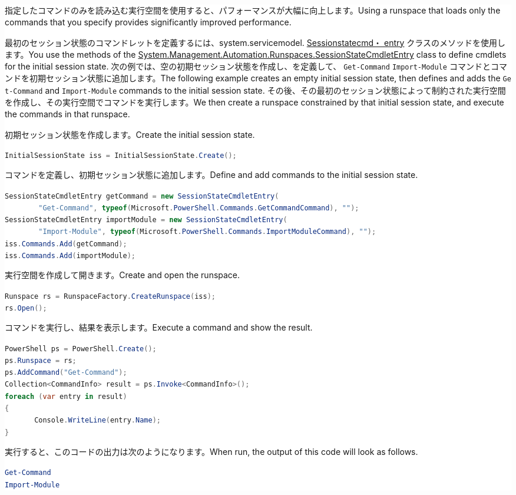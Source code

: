 <span data-ttu-id="dc385-148">指定したコマンドのみを読み込む実行空間を使用すると、パフォーマンスが大幅に向上します。</span><span class="sxs-lookup"><span data-stu-id="dc385-148">Using a runspace that loads only the commands that you specify provides significantly improved performance.</span></span>

<span data-ttu-id="dc385-149">最初のセッション状態のコマンドレットを定義するには、system.servicemodel. [Sessionstatecmd・ entry](/dotnet/api/System.Management.Automation.Runspaces.SessionStateCmdletEntry) クラスのメソッドを使用します。</span><span class="sxs-lookup"><span data-stu-id="dc385-149">You use the methods of the [System.Management.Automation.Runspaces.SessionStateCmdletEntry](/dotnet/api/System.Management.Automation.Runspaces.SessionStateCmdletEntry) class to define cmdlets for the initial session state.</span></span>
<span data-ttu-id="dc385-150">次の例では、空の初期セッション状態を作成し、を定義して、 `Get-Command` `Import-Module` コマンドとコマンドを初期セッション状態に追加します。</span><span class="sxs-lookup"><span data-stu-id="dc385-150">The following example creates an empty initial session state, then defines and adds the `Get-Command` and `Import-Module` commands to the initial session state.</span></span>
<span data-ttu-id="dc385-151">その後、その最初のセッション状態によって制約された実行空間を作成し、その実行空間でコマンドを実行します。</span><span class="sxs-lookup"><span data-stu-id="dc385-151">We then create a runspace constrained by that initial session state, and execute the commands in that runspace.</span></span>

<span data-ttu-id="dc385-152">初期セッション状態を作成します。</span><span class="sxs-lookup"><span data-stu-id="dc385-152">Create the initial session state.</span></span>

```csharp
InitialSessionState iss = InitialSessionState.Create();
```

<span data-ttu-id="dc385-153">コマンドを定義し、初期セッション状態に追加します。</span><span class="sxs-lookup"><span data-stu-id="dc385-153">Define and add commands to the initial session state.</span></span>

```csharp
SessionStateCmdletEntry getCommand = new SessionStateCmdletEntry(
        "Get-Command", typeof(Microsoft.PowerShell.Commands.GetCommandCommand), "");
SessionStateCmdletEntry importModule = new SessionStateCmdletEntry(
        "Import-Module", typeof(Microsoft.PowerShell.Commands.ImportModuleCommand), "");
iss.Commands.Add(getCommand);
iss.Commands.Add(importModule);
```

<span data-ttu-id="dc385-154">実行空間を作成して開きます。</span><span class="sxs-lookup"><span data-stu-id="dc385-154">Create and open the runspace.</span></span>

```csharp
Runspace rs = RunspaceFactory.CreateRunspace(iss);
rs.Open();
```

<span data-ttu-id="dc385-155">コマンドを実行し、結果を表示します。</span><span class="sxs-lookup"><span data-stu-id="dc385-155">Execute a command and show the result.</span></span>

```csharp
PowerShell ps = PowerShell.Create();
ps.Runspace = rs;
ps.AddCommand("Get-Command");
Collection<CommandInfo> result = ps.Invoke<CommandInfo>();
foreach (var entry in result)
{
       Console.WriteLine(entry.Name);
}
```

<span data-ttu-id="dc385-156">実行すると、このコードの出力は次のようになります。</span><span class="sxs-lookup"><span data-stu-id="dc385-156">When run, the output of this code will look as follows.</span></span>

```powershell
Get-Command
Import-Module
```

